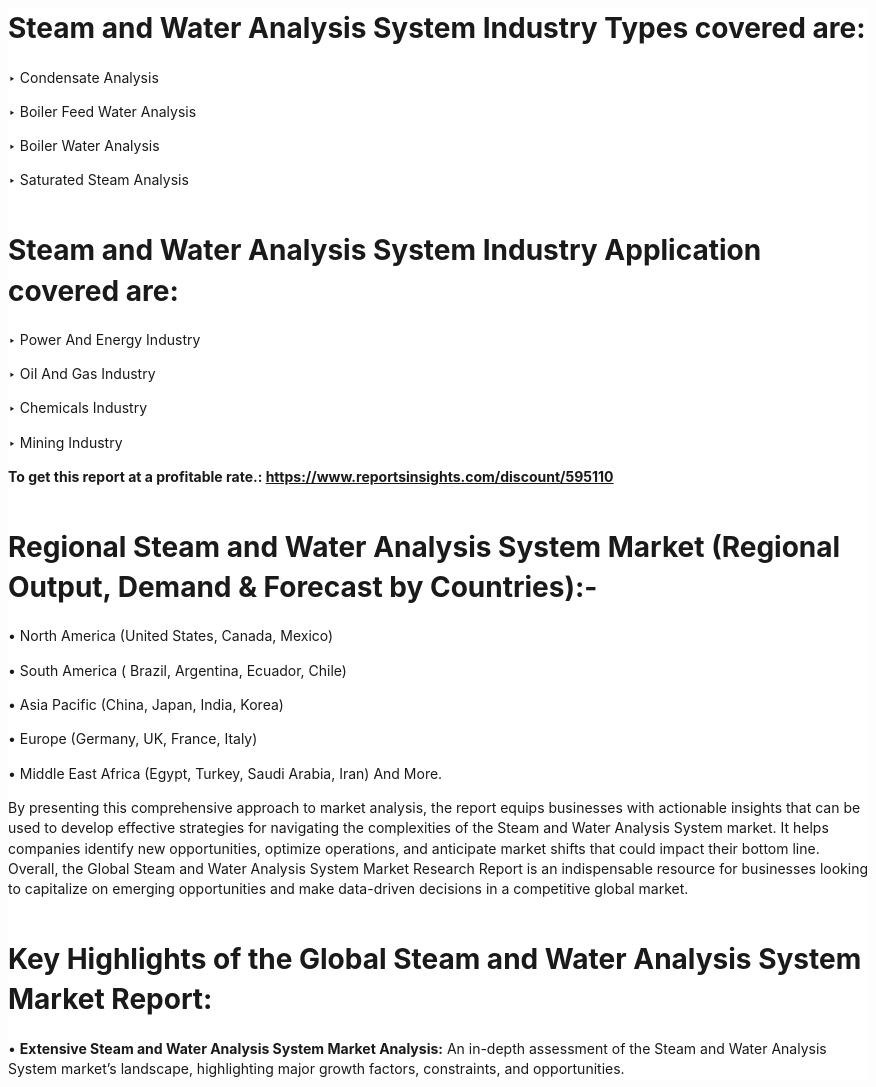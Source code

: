 # <strong>Steam and Water Analysis System Industry Types covered are:</strong>

‣ Condensate Analysis

‣ Boiler Feed Water Analysis

‣ Boiler Water Analysis

‣ Saturated Steam Analysis

# <strong>Steam and Water Analysis System Industry Application covered are:</strong>

‣ Power And Energy Industry

‣  Oil And Gas Industry

‣  Chemicals Industry

‣  Mining Industry

<strong>To get this report at a profitable rate.: <a href=https://www.reportsinsights.com/discount/595110>https://www.reportsinsights.com/discount/595110</a></strong></font>

# <strong>Regional Steam and Water Analysis System Market (Regional Output, Demand &amp; Forecast by Countries):-</strong>

• North America (United States, Canada, Mexico)

• South America ( Brazil, Argentina, Ecuador, Chile)

• Asia Pacific (China, Japan, India, Korea)

• Europe (Germany, UK, France, Italy)

• Middle East Africa (Egypt, Turkey, Saudi Arabia, Iran) And More.

By presenting this comprehensive approach to market analysis, the report equips businesses with actionable insights that can be used to develop effective strategies for navigating the complexities of the Steam and Water Analysis System market. It helps companies identify new opportunities, optimize operations, and anticipate market shifts that could impact their bottom line. Overall, the Global Steam and Water Analysis System Market Research Report is an indispensable resource for businesses looking to capitalize on emerging opportunities and make data-driven decisions in a competitive global market.

# <strong>Key Highlights of the Global Steam and Water Analysis System Market Report:</strong>

• <strong>Extensive Steam and Water Analysis System Market Analysis:</strong> An in-depth assessment of the Steam and Water Analysis System market’s landscape, highlighting major growth factors, constraints, and opportunities.
